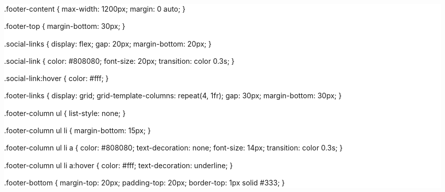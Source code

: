   .footer-content {
    max-width: 1200px;
    margin: 0 auto;
  }
  
  .footer-top {
    margin-bottom: 30px;
  }
  
  .social-links {
    display: flex;
    gap: 20px;
    margin-bottom: 20px;
  }
  
  .social-link {
    color: #808080;
    font-size: 20px;
    transition: color 0.3s;
  }
  
  .social-link:hover {
    color: #fff;
  }
  
  .footer-links {
    display: grid;
    grid-template-columns: repeat(4, 1fr);
    gap: 30px;
    margin-bottom: 30px;
  }
  
  .footer-column ul {
    list-style: none;
  }
  
  .footer-column ul li {
    margin-bottom: 15px;
  }
  
  .footer-column ul li a {
    color: #808080;
    text-decoration: none;
    font-size: 14px;
    transition: color 0.3s;
  }
  
  .footer-column ul li a:hover {
    color: #fff;
    text-decoration: underline;
  }
  
  .footer-bottom {
    margin-top: 20px;
    padding-top: 20px;
    border-top: 1px solid #333;
  }
  